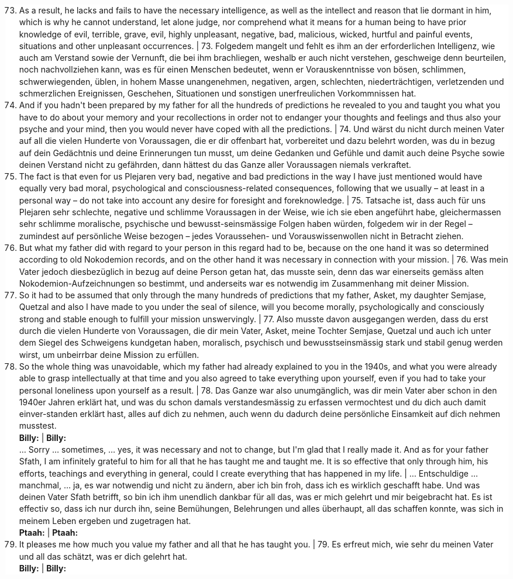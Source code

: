 73. As a result, he lacks and fails to have the necessary intelligence, as well as the intellect and reason that lie dormant in him, which is why he cannot understand, let alone judge, nor comprehend what it means for a human being to have prior knowledge of evil, terrible, grave, evil, highly unpleasant, negative, bad, malicious, wicked, hurtful and painful events, situations and other unpleasant occurrences.  | 73. Folgedem mangelt und fehlt es ihm an der erforderlichen Intelligenz, wie auch am Verstand sowie der Vernunft, die bei ihm brachliegen, weshalb er auch nicht verstehen, geschweige denn beurteilen, noch nachvollziehen kann, was es für einen Menschen bedeutet, wenn er Vorauskenntnisse von bösen, schlimmen, schwerwiegenden, üblen, in hohem Masse unangenehmen, negativen, argen, schlechten, niederträchtigen, verletzenden und schmerzlichen Ereignissen, Geschehen, Situationen und sonstigen unerfreulichen Vorkommnissen hat.   
74. And if you hadn't been prepared by my father for all the hundreds of predictions he revealed to you and taught you what you have to do about your memory and your recollections in order not to endanger your thoughts and feelings and thus also your psyche and your mind, then you would never have coped with all the predictions.  | 74. Und wärst du nicht durch meinen Vater auf all die vielen Hunderte von Voraussagen, die er dir offenbart hat, vorbereitet und dazu belehrt worden, was du in bezug auf dein Gedächtnis und deine Erinnerungen tun musst, um deine Gedanken und Gefühle und damit auch deine Psyche sowie deinen Verstand nicht zu gefährden, dann hättest du das Ganze aller Voraussagen niemals verkraftet.   
75. The fact is that even for us Plejaren very bad, negative and bad predictions in the way I have just mentioned would have equally very bad moral, psychological and consciousness-related consequences, following that we usually – at least in a personal way – do not take into account any desire for foresight and foreknowledge.  | 75. Tatsache ist, dass auch für uns Plejaren sehr schlechte, negative und schlimme Voraussagen in der Weise, wie ich sie eben angeführt habe, gleichermassen sehr schlimme moralische, psychische und bewusst-seinsmässige Folgen haben würden, folgedem wir in der Regel – zumindest auf persönliche Weise bezogen – jedes Voraussehen- und Vorauswissenwollen nicht in Betracht ziehen.   
76. But what my father did with regard to your person in this regard had to be, because on the one hand it was so determined according to old Nokodemion records, and on the other hand it was necessary in connection with your mission.  | 76. Was mein Vater jedoch diesbezüglich in bezug auf deine Person getan hat, das musste sein, denn das war einerseits gemäss alten Nokodemion-Aufzeichnungen so bestimmt, und anderseits war es notwendig im Zusammenhang mit deiner Mission.   
77. So it had to be assumed that only through the many hundreds of predictions that my father, Asket, my daughter Semjase, Quetzal and also I have made to you under the seal of silence, will you become morally, psychologically and consciously strong and stable enough to fulfill your mission unswervingly.  | 77. Also musste davon ausgegangen werden, dass du erst durch die vielen Hunderte von Voraussagen, die dir mein Vater, Asket, meine Tochter Semjase, Quetzal und auch ich unter dem Siegel des Schweigens kundgetan haben, moralisch, psychisch und bewusstseinsmässig stark und stabil genug werden wirst, um unbeirrbar deine Mission zu erfüllen.   
78. So the whole thing was unavoidable, which my father had already explained to you in the 1940s, and what you were already able to grasp intellectually at that time and you also agreed to take everything upon yourself, even if you had to take your personal loneliness upon yourself as a result.  | 78. Das Ganze war also unumgänglich, was dir mein Vater aber schon in den 1940er Jahren erklärt hat, und was du schon damals verstandesmässig zu erfassen vermochtest und du dich auch damit einver-standen erklärt hast, alles auf dich zu nehmen, auch wenn du dadurch deine persönliche Einsamkeit auf dich nehmen musstest.   
**Billy:** | **Billy:**  
… Sorry … sometimes, … yes, it was necessary and not to change, but I'm glad that I really made it. And as for your father Sfath, I am infinitely grateful to him for all that he has taught me and taught me. It is so effective that only through him, his efforts, teachings and everything in general, could I create everything that has happened in my life.  | … Entschuldige … manchmal, … ja, es war notwendig und nicht zu ändern, aber ich bin froh, dass ich es wirklich geschafft habe. Und was deinen Vater Sfath betrifft, so bin ich ihm unendlich dankbar für all das, was er mich gelehrt und mir beigebracht hat. Es ist effectiv so, dass ich nur durch ihn, seine Bemühungen, Belehrungen und alles überhaupt, all das schaffen konnte, was sich in meinem Leben ergeben und zugetragen hat.   
**Ptaah:** | **Ptaah:**  
79. It pleases me how much you value my father and all that he has taught you.  | 79. Es erfreut mich, wie sehr du meinen Vater und all das schätzt, was er dich gelehrt hat.   
**Billy:** | **Billy:**  